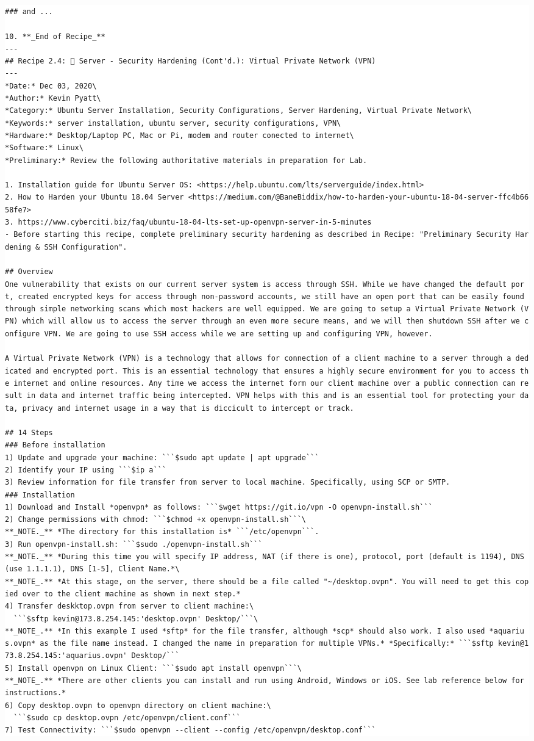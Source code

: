   ```
### and ...

10. **_End of Recipe_**
---
## Recipe 2.4: 📒 Server - Security Hardening (Cont'd.): Virtual Private Network (VPN)
---
*Date:* Dec 03, 2020\
*Author:* Kevin Pyatt\
*Category:* Ubuntu Server Installation, Security Configurations, Server Hardening, Virtual Private Network\
*Keywords:* server installation, ubuntu server, security configurations, VPN\
*Hardware:* Desktop/Laptop PC, Mac or Pi, modem and router conected to internet\
*Software:* Linux\
*Preliminary:* Review the following authoritative materials in preparation for Lab.

1. Installation guide for Ubuntu Server OS: <https://help.ubuntu.com/lts/serverguide/index.html>
2. How to Harden your Ubuntu 18.04 Server <https://medium.com/@BaneBiddix/how-to-harden-your-ubuntu-18-04-server-ffc4b6658fe7>
3. https://www.cyberciti.biz/faq/ubuntu-18-04-lts-set-up-openvpn-server-in-5-minutes
- Before starting this recipe, complete preliminary security hardening as described in Recipe: "Preliminary Security Hardening & SSH Configuration".

## Overview
One vulnerability that exists on our current server system is access through SSH. While we have changed the default port, created encrypted keys for access through non-password accounts, we still have an open port that can be easily found through simple networking scans which most hackers are well equipped. We are going to setup a Virtual Private Network (VPN) which will allow us to access the server through an even more secure means, and we will then shutdown SSH after we configure VPN. We are going to use SSH access while we are setting up and configuring VPN, however.

A Virtual Private Network (VPN) is a technology that allows for connection of a client machine to a server through a dedicated and encrypted port. This is an essential technology that ensures a highly secure environment for you to access the internet and online resources. Any time we access the internet form our client machine over a public connection can result in data and internet traffic being intercepted. VPN helps with this and is an essential tool for protecting your data, privacy and internet usage in a way that is diccicult to intercept or track. 

## 14 Steps
### Before installation
1) Update and upgrade your machine: ```$sudo apt update | apt upgrade```
2) Identify your IP using ```$ip a```
3) Review information for file transfer from server to local machine. Specifically, using SCP or SMTP.
### Installation
1) Download and Install *openvpn* as follows: ```$wget https://git.io/vpn -O openvpn-install.sh```
2) Change permissions with chmod: ```$chmod +x openvpn-install.sh```\
**_NOTE._** *The directory for this installation is* ```/etc/openvpn```.
3) Run openvpn-install.sh: ```$sudo ./openvpn-install.sh```  
**_NOTE._** *During this time you will specify IP address, NAT (if there is one), protocol, port (default is 1194), DNS (use 1.1.1.1), DNS [1-5], Client Name.*\
**_NOTE_.** *At this stage, on the server, there should be a file called "~/desktop.ovpn". You will need to get this copied over to the client machine as shown in next step.*
4) Transfer deskktop.ovpn from server to client machine:\
	```$sftp kevin@173.8.254.145:'desktop.ovpn' Desktop/```\
**_NOTE_.** *In this example I used *sftp* for the file transfer, although *scp* should also work. I also used *aquarius.ovpn* as the file name instead. I changed the name in preparation for multiple VPNs.* *Specifically:* ```$sftp kevin@173.8.254.145:'aquarius.ovpn' Desktop/```
5) Install openvpn on Linux Client: ```$sudo apt install openvpn```\
**_NOTE_.** *There are other clients you can install and run using Android, Windows or iOS. See lab reference below for instructions.*
6) Copy desktop.ovpn to openvpn directory on client machine:\
	```$sudo cp desktop.ovpn /etc/openvpn/client.conf```
7) Test Connectivity: ```$sudo openvpn --client --config /etc/openvpn/desktop.conf```	
  ```

[^2]: insert architecture image from pyatt & lotfy]. In this lab, we are going to investigate how to install and configure a Linux server  (Ubuntu Server) to run on a virtual machine. This is prerequisite knowledge for the next lab where we will investigate how to install and configure a Linux server on *metal*.
[^1]: In the software engineering community there is concern that MySQL may eventually be licensed and no longer "free". As such, MariaDB, which is a *fork* of MySQL has also become popular as an SQL database. Both MySQL and MariaDB install in similar fashion on Linux OS. 
[^2]: Linux systems are based on one of two varieties. Debian is the kernel architecture for variants like Debian, while Fedora is akin to variants like Cent OS. 
[^3]: Development machine - the development machine you use for full-stack development should be a Linux environment, preferably Ubuntu, as the examples used in these labs are of this variety. While it is possible to configure your development environment to run a dual-boot configuration where one of the two OS is Linux, I highly recommend having one dedicated environment to run Linux.